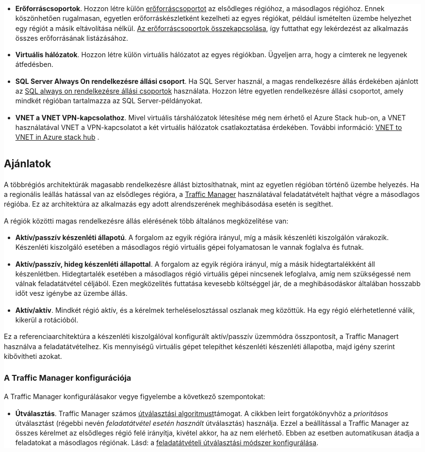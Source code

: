 -   **Erőforráscsoportok**. Hozzon létre külön [erőforráscsoportot](https://docs.microsoft.com/azure/azure-resource-manager/resource-group-overview) az elsődleges régióhoz, a másodlagos régióhoz. Ennek köszönhetően rugalmasan, egyetlen erőforráskészletként kezelheti az egyes régiókat, például ismételten üzembe helyezhet egy régiót a másik eltávolítása nélkül. [Az erőforráscsoportok összekapcsolása](https://docs.microsoft.com/azure/resource-group-link-resources), így futtathat egy lekérdezést az alkalmazás összes erőforrásának listázásához.

-   **Virtuális hálózatok**. Hozzon létre külön virtuális hálózatot az egyes régiókban. Ügyeljen arra, hogy a címterek ne legyenek átfedésben.

-   **SQL Server Always On rendelkezésre állási csoport**. Ha SQL Server használ, a magas rendelkezésre állás érdekében ajánlott az [SQL always on rendelkezésre állási csoportok](https://msdn.microsoft.com/library/hh510230.aspx) használata. Hozzon létre egyetlen rendelkezésre állási csoportot, amely mindkét régióban tartalmazza az SQL Server-példányokat.

-   **VNET a VNET VPN-kapcsolathoz**. Mivel virtuális társhálózatok létesítése még nem érhető el Azure Stack hub-on, a VNET használatával VNET a VPN-kapcsolatot a két virtuális hálózatok csatlakoztatása érdekében. További információ: [VNET to VNET in Azure stack hub](https://docs.microsoft.com/azure-stack/user/azure-stack-network-howto-vnet-to-vnet?view=azs-1908) .

## <a name="recommendations"></a>Ajánlatok

A többrégiós architektúrák magasabb rendelkezésre állást biztosíthatnak, mint az egyetlen régióban történő üzembe helyezés. Ha a regionális leállás hatással van az elsődleges régióra, a [Traffic Manager](https://azure.microsoft.com/services/traffic-manager) használatával feladatátvételt hajthat végre a másodlagos régióba. Ez az architektúra az alkalmazás egy adott alrendszerének meghibásodása esetén is segíthet.

A régiók közötti magas rendelkezésre állás elérésének több általános megközelítése van:

-   **Aktív/passzív készenléti állapotú**. A forgalom az egyik régióra irányul, míg a másik készenléti kiszolgálón várakozik. Készenléti kiszolgáló esetében a másodlagos régió virtuális gépei folyamatosan le vannak foglalva és futnak.

-   **Aktív/passzív, hideg készenléti állapottal**. A forgalom az egyik régióra irányul, míg a másik hidegtartalékként áll készenlétben. Hidegtartalék esetében a másodlagos régió virtuális gépei nincsenek lefoglalva, amíg nem szükségessé nem válnak feladatátvétel céljából. Ezen megközelítés futtatása kevesebb költséggel jár, de a meghibásodáskor általában hosszabb időt vesz igénybe az üzembe állás.

-   **Aktív/aktív**. Mindkét régió aktív, és a kérelmek terheléselosztással oszlanak meg közöttük. Ha egy régió elérhetetlenné válik, kikerül a rotációból.

Ez a referenciaarchitektúra a készenléti kiszolgálóval konfigurált aktív/passzív üzemmódra összpontosít, a Traffic Managert használva a feladatátvételhez. Kis mennyiségű virtuális gépet telepíthet készenléti készenléti állapotba, majd igény szerint kibővítheti azokat.

### <a name="traffic-manager-configuration"></a>A Traffic Manager konfigurációja

A Traffic Manager konfigurálásakor vegye figyelembe a következő szempontokat:

-   **Útválasztás**. Traffic Manager számos [útválasztási algoritmust](https://docs.microsoft.com/azure/traffic-manager/traffic-manager-routing-methods)támogat. A cikkben leírt forgatókönyvhöz a *prioritásos* útválasztást (régebbi nevén *feladatátvétel esetén használt* útválasztás) használja. Ezzel a beállítással a Traffic Manager az összes kérelmet az elsődleges régió felé irányítja, kivétel akkor, ha az nem elérhető. Ebben az esetben automatikusan átadja a feladatokat a másodlagos régiónak. Lásd: a [feladatátvételi útválasztási módszer konfigurálása](https://docs.microsoft.com/azure/traffic-manager/traffic-manager-configure-failover-routing-method).
